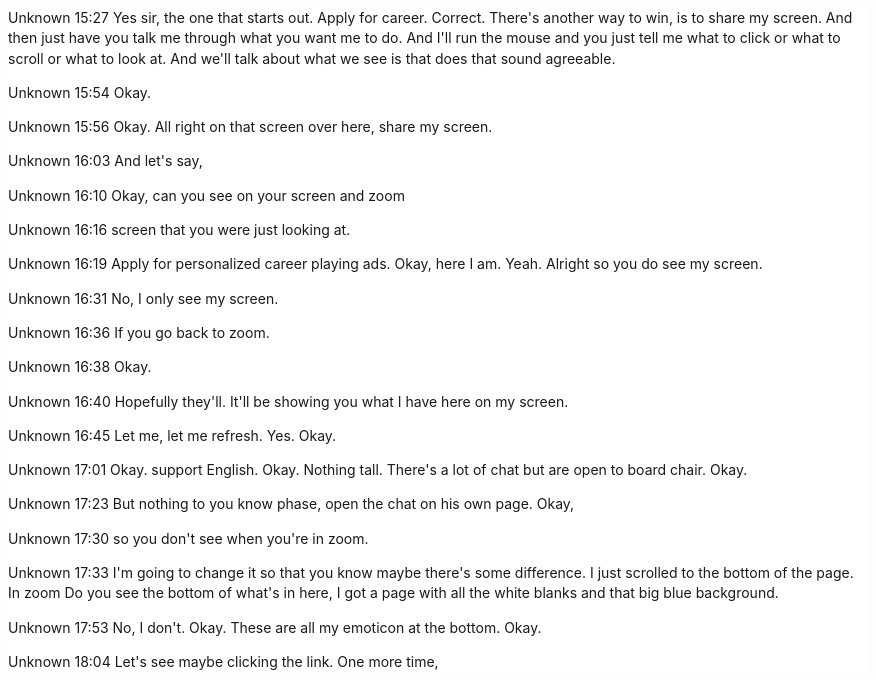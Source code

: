 Unknown 15:27
Yes sir, the one that starts out. Apply for career. Correct. There's another way to win, is to share my screen. And then just have you talk me through what you want me to do. And I'll run the mouse and you just tell me what to click or what to scroll or what to look at. And we'll talk about what we see is that does that sound agreeable.

Unknown 15:54
Okay.

Unknown 15:56
Okay. All right on that screen over here, share my screen.

Unknown 16:03
And let's say,

Unknown 16:10
Okay, can you see on your screen and zoom

Unknown 16:16
screen that you were just looking at.

Unknown 16:19
Apply for personalized career playing ads. Okay, here I am. Yeah. Alright so you do see my screen.

Unknown 16:31
No, I only see my screen.

Unknown 16:36
If you go back to zoom.

Unknown 16:38
Okay.

Unknown 16:40
Hopefully they'll. It'll be showing you what I have here on my screen.

Unknown 16:45
Let me, let me refresh. Yes. Okay.

Unknown 17:01
Okay. support English. Okay. Nothing tall. There's a lot of chat but are open to board chair. Okay.

Unknown 17:23
But nothing to you know phase, open the chat on his own page. Okay,

Unknown 17:30
so you don't see when you're in zoom.

Unknown 17:33
I'm going to change it so that you know maybe there's some difference. I just scrolled to the bottom of the page. In zoom Do you see the bottom of what's in here, I got a page with all the white blanks and that big blue background.

Unknown 17:53
No, I don't. Okay. These are all my emoticon at the bottom. Okay.

Unknown 18:04
Let's see maybe clicking the link. One more time,
